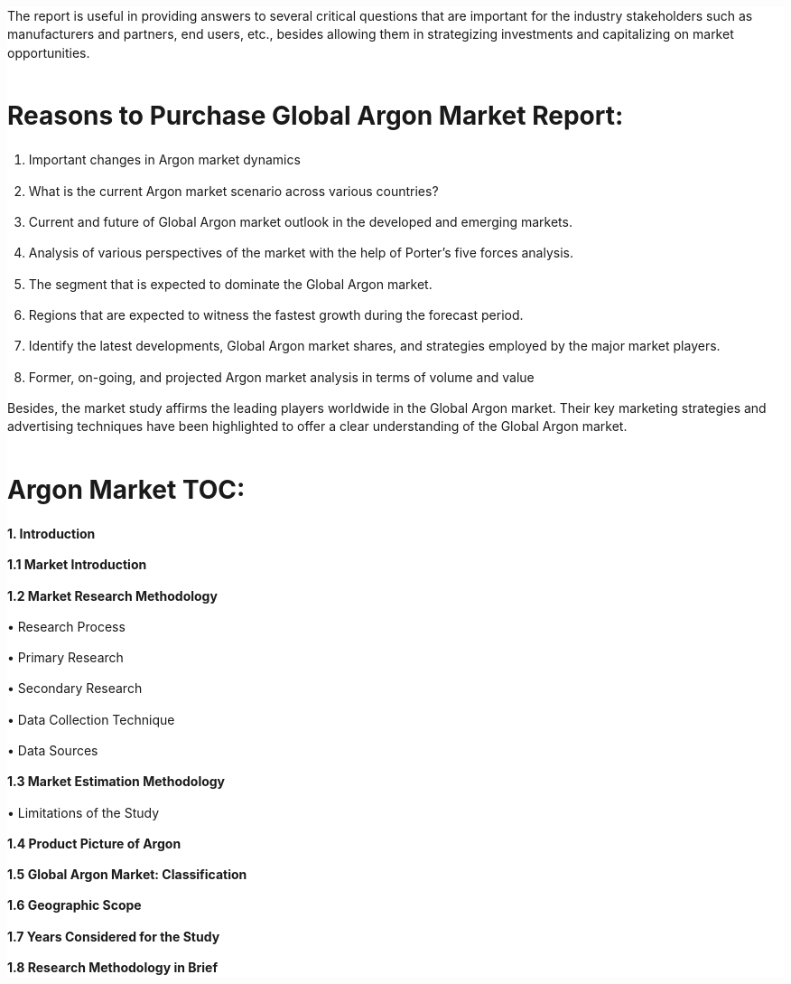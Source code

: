 The report is useful in providing answers to several critical questions that are important for the industry stakeholders such as manufacturers and partners, end users, etc., besides allowing them in strategizing investments and capitalizing on market opportunities.

# <strong>Reasons to Purchase Global Argon Market Report:</strong>

1. Important changes in Argon market dynamics

2. What is the current Argon market scenario across various countries?

3. Current and future of Global Argon market outlook in the developed and emerging markets.

4. Analysis of various perspectives of the market with the help of Porter’s five forces analysis.

5. The segment that is expected to dominate the Global Argon market.

6. Regions that are expected to witness the fastest growth during the forecast period.

7. Identify the latest developments, Global Argon market shares, and strategies employed by the major market players.

8. Former, on-going, and projected Argon market analysis in terms of volume and value

Besides, the market study affirms the leading players worldwide in the Global Argon market. Their key marketing strategies and advertising techniques have been highlighted to offer a clear understanding of the Global Argon market.

# <strong>Argon Market TOC:</strong>

<strong>1. Introduction</strong>

<strong>1.1 Market Introduction</strong>

<strong>1.2 Market Research Methodology</strong>

• Research Process

• Primary Research

• Secondary Research

• Data Collection Technique

• Data Sources

<strong>1.3 Market Estimation Methodology</strong>

• Limitations of the Study

<strong>1.4 Product Picture of Argon</strong>

<strong>1.5 Global Argon Market: Classification</strong>

<strong>1.6 Geographic Scope</strong>

<strong>1.7 Years Considered for the Study</strong>

<strong>1.8 Research Methodology in Brief</strong>
